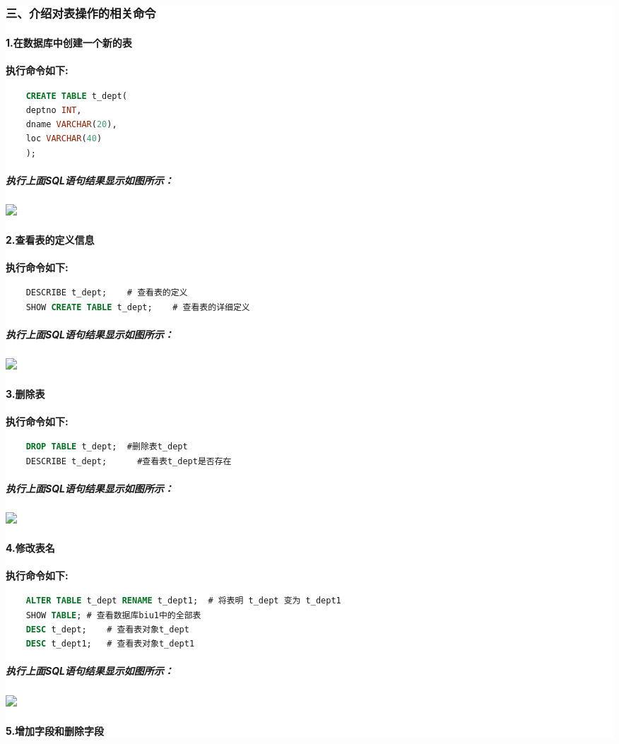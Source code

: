 ### 三、介绍对表操作的相关命令
#### 1.在数据库中创建一个新的表

**执行命令如下:**

```SQL
	CREATE TABLE t_dept(
 	deptno INT,
	dname VARCHAR(20),
	loc VARCHAR(40)
	); 
```
##### 执行上面SQL语句结果显示如图所示：
![](https://github.com/BiubiuOoo/Homework-of-MySQL/blob/master/images/6.png?raw=true) 

#### 2.查看表的定义信息

**执行命令如下:**

```SQL
	DESCRIBE t_dept;	# 查看表的定义
	SHOW CREATE TABLE t_dept; 	 # 查看表的详细定义
```
##### 执行上面SQL语句结果显示如图所示：
![](https://github.com/BiubiuOoo/Homework-of-MySQL/blob/master/images/7.png?raw=true) 

#### 3.删除表

**执行命令如下:**

```SQL
	DROP TABLE t_dept;	#删除表t_dept
	DESCRIBE t_dept;      #查看表t_dept是否存在
```
##### 执行上面SQL语句结果显示如图所示：
![](https://github.com/BiubiuOoo/Homework-of-MySQL/blob/master/images/8.png?raw=true) 

#### 4.修改表名

**执行命令如下:**

```SQL
	ALTER TABLE t_dept RENAME t_dept1;  # 将表明 t_dept 变为 t_dept1
	SHOW TABLE;	# 查看数据库biu1中的全部表
	DESC t_dept;	# 查看表对象t_dept
	DESC t_dept1;	# 查看表对象t_dept1
```
##### 执行上面SQL语句结果显示如图所示：
![](https://github.com/BiubiuOoo/Homework-of-MySQL/blob/master/images/9.png?raw=true) 

#### 5.增加字段和删除字段
